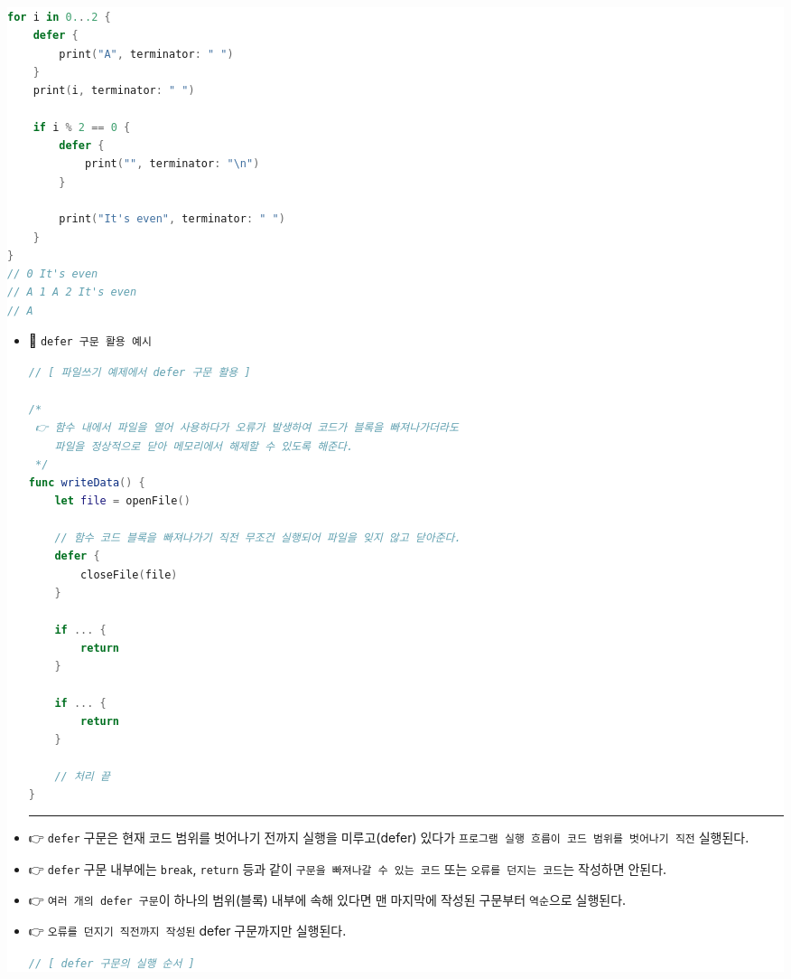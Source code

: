   ``` Swift
  for i in 0...2 {
      defer {
          print("A", terminator: " ")
      }
      print(i, terminator: " ")
      
      if i % 2 == 0 {
          defer {
              print("", terminator: "\n")
          }
          
          print("It's even", terminator: " ")
      }
  }
  // 0 It's even
  // A 1 A 2 It's even
  // A
  ```

- 📌 `defer 구문 활용 예시`
  ``` Swift
  // [ 파일쓰기 예제에서 defer 구문 활용 ]
  
  /*
   👉 함수 내에서 파일을 열어 사용하다가 오류가 발생하여 코드가 블록을 빠져나가더라도
      파일을 정상적으로 닫아 메모리에서 해제할 수 있도록 해준다.
   */
  func writeData() {
      let file = openFile()
      
      // 함수 코드 블록을 빠져나가기 직전 무조건 실행되어 파일을 잊지 않고 닫아준다.
      defer {
          closeFile(file)
      }
      
      if ... {
          return
      }
      
      if ... {
          return
      }
      
      // 처리 끝
  }
  ```
  ---
  
- 👉 `defer` 구문은 현재 코드 범위를 벗어나기 전까지 실행을 미루고(defer) 있다가 `프로그램 실행 흐름이 코드 범위를 벗어나기 직전` 실행된다.
- 👉 `defer` 구문 내부에는 `break`, `return` 등과 같이 `구문을 빠져나갈 수 있는 코드` 또는 `오류를 던지는 코드`는 작성하면 안된다.
- 👉 `여러 개의 defer 구문`이 하나의 범위(블록) 내부에 속해 있다면 맨 마지막에 작성된 구문부터 `역순`으로 실행된다.
- 👉 `오류를 던지기 직전까지 작성된` defer 구문까지만 실행된다.
    ``` Swift
    // [ defer 구문의 실행 순서 ]
